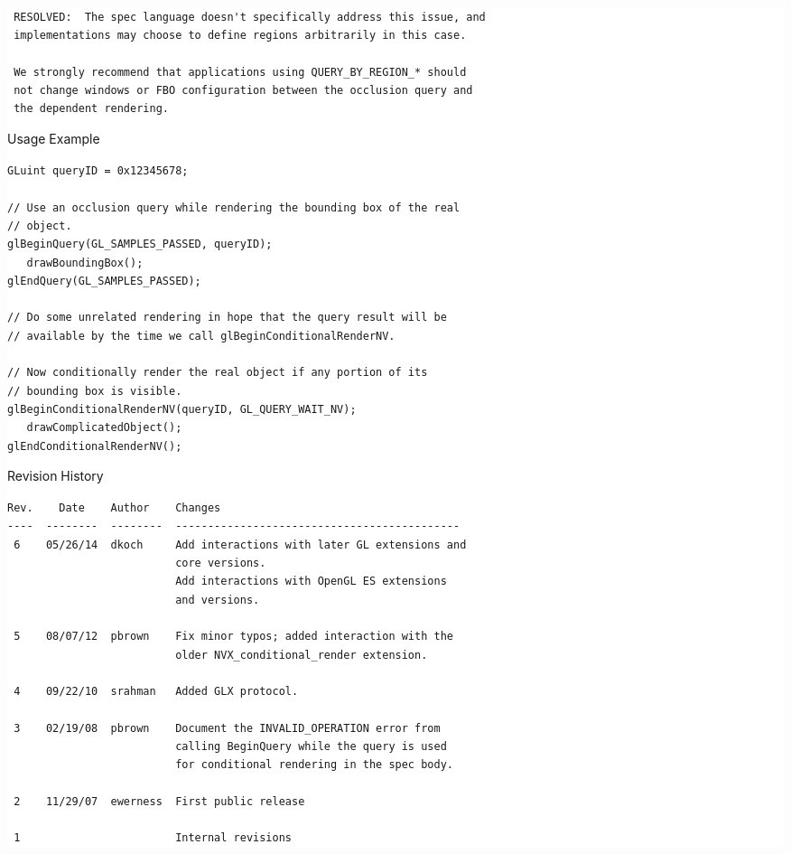      RESOLVED:  The spec language doesn't specifically address this issue, and
     implementations may choose to define regions arbitrarily in this case.

     We strongly recommend that applications using QUERY_BY_REGION_* should
     not change windows or FBO configuration between the occlusion query and
     the dependent rendering.


Usage Example

    GLuint queryID = 0x12345678;

    // Use an occlusion query while rendering the bounding box of the real
    // object.
    glBeginQuery(GL_SAMPLES_PASSED, queryID);
       drawBoundingBox();
    glEndQuery(GL_SAMPLES_PASSED);

    // Do some unrelated rendering in hope that the query result will be
    // available by the time we call glBeginConditionalRenderNV.

    // Now conditionally render the real object if any portion of its
    // bounding box is visible.
    glBeginConditionalRenderNV(queryID, GL_QUERY_WAIT_NV);
       drawComplicatedObject();
    glEndConditionalRenderNV();


Revision History

    Rev.    Date    Author    Changes
    ----  --------  --------  --------------------------------------------
     6    05/26/14  dkoch     Add interactions with later GL extensions and
                              core versions.
                              Add interactions with OpenGL ES extensions
                              and versions.

     5    08/07/12  pbrown    Fix minor typos; added interaction with the
                              older NVX_conditional_render extension.

     4    09/22/10  srahman   Added GLX protocol.

     3    02/19/08  pbrown    Document the INVALID_OPERATION error from
                              calling BeginQuery while the query is used
                              for conditional rendering in the spec body.

     2    11/29/07  ewerness  First public release

     1                        Internal revisions
